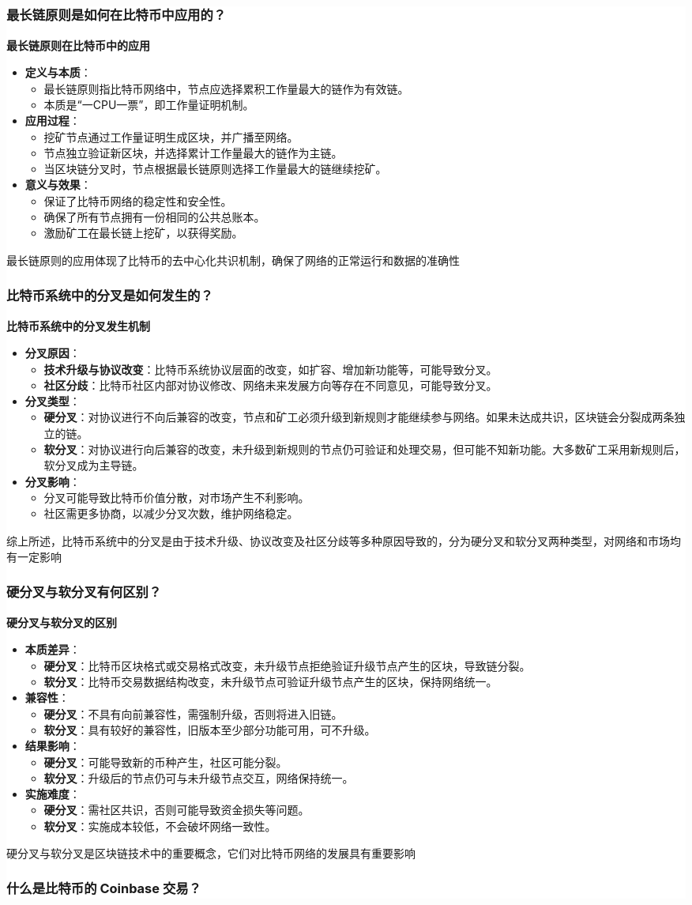   ### 最长链原则是如何在比特币中应用的？

  **最长链原则在比特币中的应用**‌

  - ‌**定义与本质**‌：
    - 最长链原则指比特币网络中，节点应选择累积工作量最大的链作为有效链。
    - 本质是“一CPU一票”，即工作量证明机制。
  - ‌**应用过程**‌：
    - 挖矿节点通过工作量证明生成区块，并广播至网络。
    - 节点独立验证新区块，并选择累计工作量最大的链作为主链。
    - 当区块链分叉时，节点根据最长链原则选择工作量最大的链继续挖矿。
  - ‌**意义与效果**‌：
    - 保证了比特币网络的稳定性和安全性。
    - 确保了所有节点拥有一份相同的公共总账本。
    - 激励矿工在最长链上挖矿，以获得奖励。

  最长链原则的应用体现了比特币的去中心化共识机制，确保了网络的正常运行和数据的准确性‌

  ### 比特币系统中的分叉是如何发生的？

  **比特币系统中的分叉发生机制**‌

  - ‌**分叉原因**‌：
    - ‌**技术升级与协议改变**‌：比特币系统协议层面的改变，如扩容、增加新功能等，可能导致分叉。
    - ‌**社区分歧**‌：比特币社区内部对协议修改、网络未来发展方向等存在不同意见，可能导致分叉。
  - ‌**分叉类型**‌：
    - ‌**硬分叉**‌：对协议进行不向后兼容的改变，节点和矿工必须升级到新规则才能继续参与网络。如果未达成共识，区块链会分裂成两条独立的链。
    - ‌**软分叉**‌：对协议进行向后兼容的改变，未升级到新规则的节点仍可验证和处理交易，但可能不知新功能。大多数矿工采用新规则后，软分叉成为主导链。
  - ‌**分叉影响**‌：
    - 分叉可能导致比特币价值分散，对市场产生不利影响。
    - 社区需更多协商，以减少分叉次数，维护网络稳定。

  综上所述，比特币系统中的分叉是由于技术升级、协议改变及社区分歧等多种原因导致的，分为硬分叉和软分叉两种类型，对网络和市场均有一定影响‌

  ### 硬分叉与软分叉有何区别？

  ‌**硬分叉与软分叉的区别**‌

  - ‌**本质差异**‌：
    - ‌**硬分叉**‌：比特币区块格式或交易格式改变，未升级节点拒绝验证升级节点产生的区块，导致链分裂。
    - ‌**软分叉**‌：比特币交易数据结构改变，未升级节点可验证升级节点产生的区块，保持网络统一。
  - ‌**兼容性**‌：
    - ‌**硬分叉**‌：不具有向前兼容性，需强制升级，否则将进入旧链。
    - ‌**软分叉**‌：具有较好的兼容性，旧版本至少部分功能可用，可不升级。
  - ‌**结果影响**‌：
    - ‌**硬分叉**‌：可能导致新的币种产生，社区可能分裂。
    - ‌**软分叉**‌：升级后的节点仍可与未升级节点交互，网络保持统一。
  - ‌**实施难度**‌：
    - ‌**硬分叉**‌：需社区共识，否则可能导致资金损失等问题。
    - ‌**软分叉**‌：实施成本较低，不会破坏网络一致性。

  硬分叉与软分叉是区块链技术中的重要概念，它们对比特币网络的发展具有重要影响‌

  ### 什么是比特币的 Coinbase 交易？
